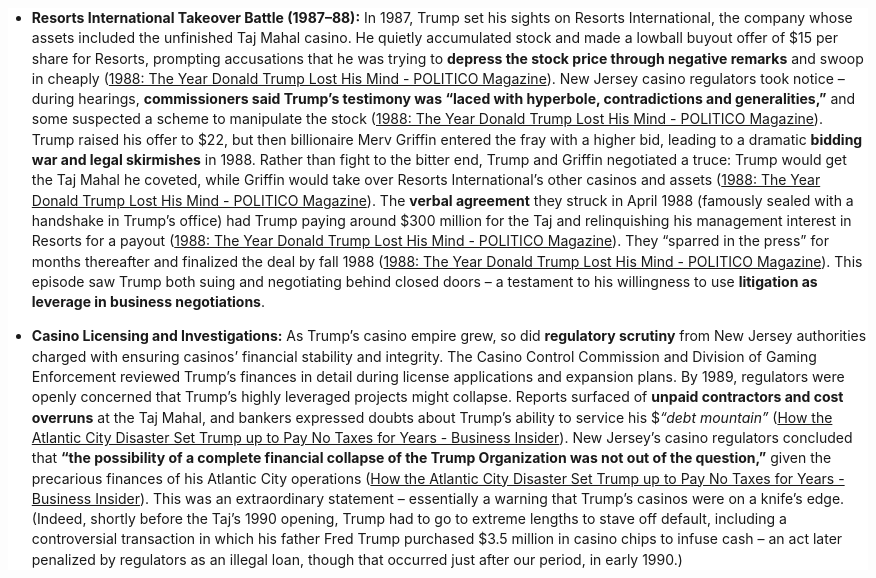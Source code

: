 - **Resorts International Takeover Battle (1987–88):** In 1987, Trump set his sights on Resorts International, the company whose assets included the unfinished Taj Mahal casino. He quietly accumulated stock and made a lowball buyout offer of $15 per share for Resorts, prompting accusations that he was trying to **depress the stock price through negative remarks** and swoop in cheaply ([1988: The Year Donald Trump Lost His Mind - POLITICO Magazine](https://www.politico.com/magazine/story/2016/03/1988-the-year-donald-lost-his-mind-213721#:~:text=He%20tried%20to%20take%20private,assist%20from%20an%20independent%20investment)). New Jersey casino regulators took notice – during hearings, **commissioners said Trump’s testimony was “laced with hyperbole, contradictions and generalities,”** and some suspected a scheme to manipulate the stock ([1988: The Year Donald Trump Lost His Mind - POLITICO Magazine](https://www.politico.com/magazine/story/2016/03/1988-the-year-donald-lost-his-mind-213721#:~:text=struggling%20city,impulsive%20than%20that%2C%E2%80%9D%20he%20said)). Trump raised his offer to $22, but then billionaire Merv Griffin entered the fray with a higher bid, leading to a dramatic **bidding war and legal skirmishes** in 1988. Rather than fight to the bitter end, Trump and Griffin negotiated a truce: Trump would get the Taj Mahal he coveted, while Griffin would take over Resorts International’s other casinos and assets ([1988: The Year Donald Trump Lost His Mind - POLITICO Magazine](https://www.politico.com/magazine/story/2016/03/1988-the-year-donald-lost-his-mind-213721#:~:text=They%20shook%20on%20it,though%2C%20they%20had%20a%20deal)). The **verbal agreement** they struck in April 1988 (famously sealed with a handshake in Trump’s office) had Trump paying around $300 million for the Taj and relinquishing his management interest in Resorts for a payout ([1988: The Year Donald Trump Lost His Mind - POLITICO Magazine](https://www.politico.com/magazine/story/2016/03/1988-the-year-donald-lost-his-mind-213721#:~:text=They%20shook%20on%20it,though%2C%20they%20had%20a%20deal)). They “sparred in the press” for months thereafter and finalized the deal by fall 1988 ([1988: The Year Donald Trump Lost His Mind - POLITICO Magazine](https://www.politico.com/magazine/story/2016/03/1988-the-year-donald-lost-his-mind-213721#:~:text=Trump%20would%20pay%20Griffin%20a,though%2C%20they%20had%20a%20deal)). This episode saw Trump both suing and negotiating behind closed doors – a testament to his willingness to use **litigation as leverage in business negotiations**.

- **Casino Licensing and Investigations:** As Trump’s casino empire grew, so did **regulatory scrutiny** from New Jersey authorities charged with ensuring casinos’ financial stability and integrity. The Casino Control Commission and Division of Gaming Enforcement reviewed Trump’s finances in detail during license applications and expansion plans. By 1989, regulators were openly concerned that Trump’s highly leveraged projects might collapse. Reports surfaced of **unpaid contractors and cost overruns** at the Taj Mahal, and bankers expressed doubts about Trump’s ability to service his $*“debt mountain”* ([How the Atlantic City Disaster Set Trump up to Pay No Taxes for Years - Business Insider](https://www.businessinsider.com/how-atlantic-city-disaster-casinos-hotels-trump-pay-no-taxes-2020-10#:~:text=But%20all%20was%20not%20well,down%20on%20Trump%27s%20seaside%20empire)). New Jersey’s casino regulators concluded that **“the possibility of a complete financial collapse of the Trump Organization was not out of the question,”** given the precarious finances of his Atlantic City operations ([How the Atlantic City Disaster Set Trump up to Pay No Taxes for Years - Business Insider](https://www.businessinsider.com/how-atlantic-city-disaster-casinos-hotels-trump-pay-no-taxes-2020-10#:~:text=mountain%20used%20to%20finance%20the,down%20on%20Trump%27s%20seaside%20empire)). This was an extraordinary statement – essentially a warning that Trump’s casinos were on a knife’s edge. (Indeed, shortly before the Taj’s 1990 opening, Trump had to go to extreme lengths to stave off default, including a controversial transaction in which his father Fred Trump purchased $3.5 million in casino chips to infuse cash – an act later penalized by regulators as an illegal loan, though that occurred just after our period, in early 1990.)
